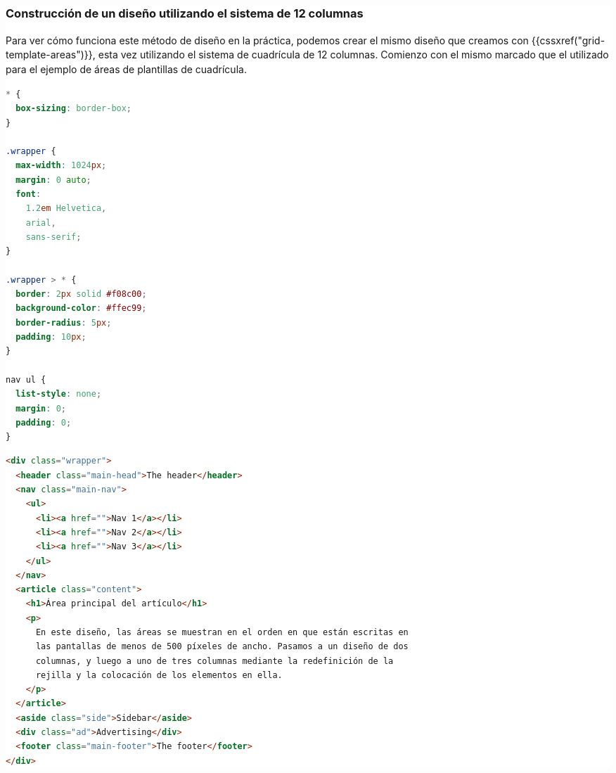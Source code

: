 ### Construcción de un diseño utilizando el sistema de 12 columnas

Para ver cómo funciona este método de diseño en la práctica, podemos crear el mismo diseño que creamos con {{cssxref("grid-template-areas")}}, esta vez utilizando el sistema de cuadrícula de 12 columnas. Comienzo con el mismo marcado que el utilizado para el ejemplo de áreas de plantillas de cuadrícula.

```css hidden
* {
  box-sizing: border-box;
}

.wrapper {
  max-width: 1024px;
  margin: 0 auto;
  font:
    1.2em Helvetica,
    arial,
    sans-serif;
}

.wrapper > * {
  border: 2px solid #f08c00;
  background-color: #ffec99;
  border-radius: 5px;
  padding: 10px;
}

nav ul {
  list-style: none;
  margin: 0;
  padding: 0;
}
```

```html
<div class="wrapper">
  <header class="main-head">The header</header>
  <nav class="main-nav">
    <ul>
      <li><a href="">Nav 1</a></li>
      <li><a href="">Nav 2</a></li>
      <li><a href="">Nav 3</a></li>
    </ul>
  </nav>
  <article class="content">
    <h1>Área principal del artículo</h1>
    <p>
      En este diseño, las áreas se muestran en el orden en que están escritas en
      las pantallas de menos de 500 píxeles de ancho. Pasamos a un diseño de dos
      columnas, y luego a uno de tres columnas mediante la redefinición de la
      rejilla y la colocación de los elementos en ella.
    </p>
  </article>
  <aside class="side">Sidebar</aside>
  <div class="ad">Advertising</div>
  <footer class="main-footer">The footer</footer>
</div>
```
